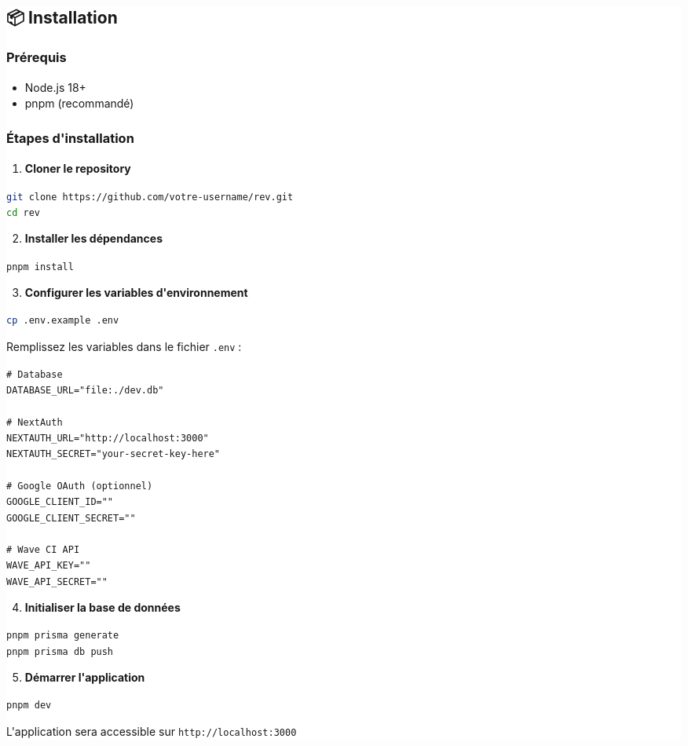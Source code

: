 ## 📦 Installation

### Prérequis
- Node.js 18+ 
- pnpm (recommandé)

### Étapes d'installation

1. **Cloner le repository**
```bash
git clone https://github.com/votre-username/rev.git
cd rev
```

2. **Installer les dépendances**
```bash
pnpm install
```

3. **Configurer les variables d'environnement**
```bash
cp .env.example .env
```

Remplissez les variables dans le fichier `.env` :
```env
# Database
DATABASE_URL="file:./dev.db"

# NextAuth
NEXTAUTH_URL="http://localhost:3000"
NEXTAUTH_SECRET="your-secret-key-here"

# Google OAuth (optionnel)
GOOGLE_CLIENT_ID=""
GOOGLE_CLIENT_SECRET=""

# Wave CI API
WAVE_API_KEY=""
WAVE_API_SECRET=""
```

4. **Initialiser la base de données**
```bash
pnpm prisma generate
pnpm prisma db push
```

5. **Démarrer l'application**
```bash
pnpm dev
```

L'application sera accessible sur `http://localhost:3000`
